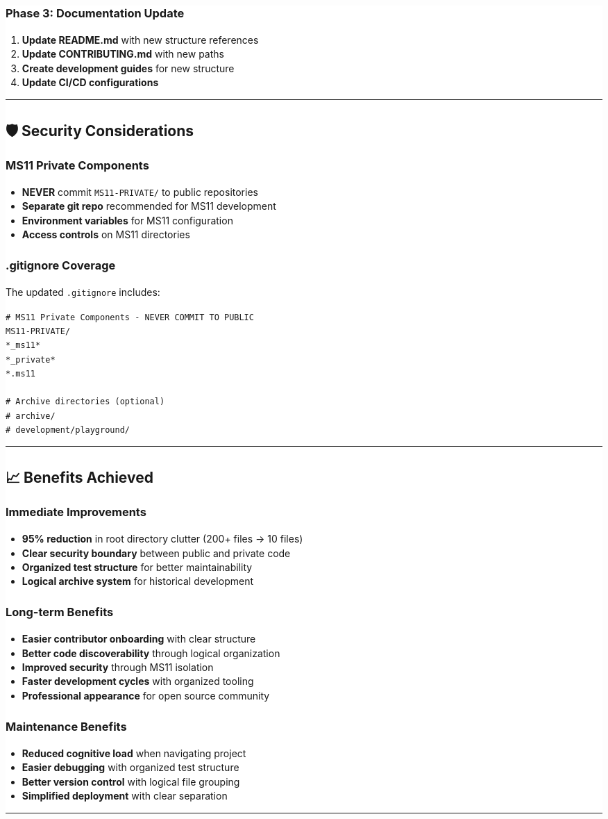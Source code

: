 ### Phase 3: **Documentation Update**
1. **Update README.md** with new structure references
2. **Update CONTRIBUTING.md** with new paths
3. **Create development guides** for new structure
4. **Update CI/CD configurations**

---

## 🛡️ Security Considerations

### MS11 Private Components
- **NEVER** commit `MS11-PRIVATE/` to public repositories
- **Separate git repo** recommended for MS11 development
- **Environment variables** for MS11 configuration
- **Access controls** on MS11 directories

### .gitignore Coverage
The updated `.gitignore` includes:
```gitignore
# MS11 Private Components - NEVER COMMIT TO PUBLIC
MS11-PRIVATE/
*_ms11*
*_private*
*.ms11

# Archive directories (optional)
# archive/ 
# development/playground/
```

---

## 📈 Benefits Achieved

### **Immediate Improvements**
- **95% reduction** in root directory clutter (200+ files → 10 files)
- **Clear security boundary** between public and private code
- **Organized test structure** for better maintainability
- **Logical archive system** for historical development

### **Long-term Benefits**  
- **Easier contributor onboarding** with clear structure
- **Better code discoverability** through logical organization
- **Improved security** through MS11 isolation
- **Faster development cycles** with organized tooling
- **Professional appearance** for open source community

### **Maintenance Benefits**
- **Reduced cognitive load** when navigating project
- **Easier debugging** with organized test structure
- **Better version control** with logical file grouping
- **Simplified deployment** with clear separation

---